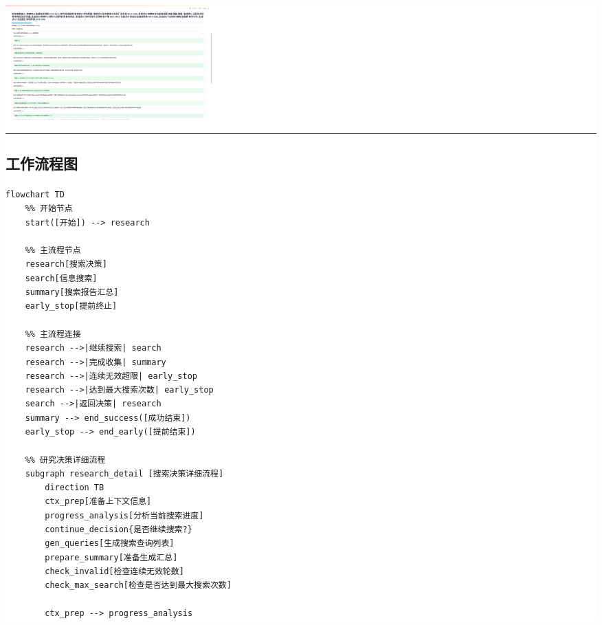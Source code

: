   <img src="assets/image%20copy.png" width="300" />
</div>

---

## 工作流程图

```mermaid
flowchart TD
    %% 开始节点
    start([开始]) --> research

    %% 主流程节点
    research[搜索决策]
    search[信息搜索]
    summary[搜索报告汇总]
    early_stop[提前终止]
    
    %% 主流程连接
    research -->|继续搜索| search
    research -->|完成收集| summary
    research -->|连续无效超限| early_stop
    research -->|达到最大搜索次数| early_stop
    search -->|返回决策| research
    summary --> end_success([成功结束])
    early_stop --> end_early([提前结束])

    %% 研究决策详细流程
    subgraph research_detail [搜索决策详细流程]
        direction TB
        ctx_prep[准备上下文信息]
        progress_analysis[分析当前搜索进度]
        continue_decision{是否继续搜索?}
        gen_queries[生成搜索查询列表]
        prepare_summary[准备生成汇总]
        check_invalid[检查连续无效轮数]
        check_max_search[检查是否达到最大搜索次数]
        
        ctx_prep --> progress_analysis
```